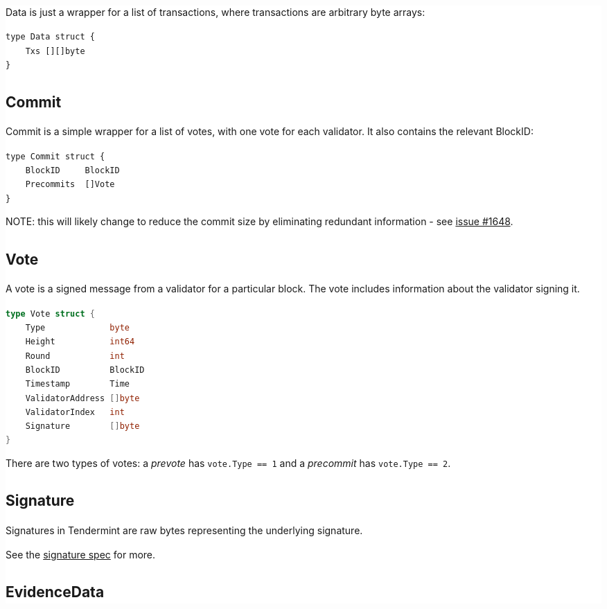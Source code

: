 Data is just a wrapper for a list of transactions, where transactions are
arbitrary byte arrays:

```
type Data struct {
    Txs [][]byte
}
```

## Commit

Commit is a simple wrapper for a list of votes, with one vote for each
validator. It also contains the relevant BlockID:

```
type Commit struct {
    BlockID     BlockID
    Precommits  []Vote
}
```

NOTE: this will likely change to reduce the commit size by eliminating redundant
information - see [issue #1648](https://github.com/evdatsion/tendermint/issues/1648).

## Vote

A vote is a signed message from a validator for a particular block.
The vote includes information about the validator signing it.

```go
type Vote struct {
	Type             byte
	Height           int64
	Round            int
	BlockID          BlockID
	Timestamp        Time
	ValidatorAddress []byte
	ValidatorIndex   int
	Signature        []byte
}
```

There are two types of votes:
a _prevote_ has `vote.Type == 1` and
a _precommit_ has `vote.Type == 2`.

## Signature

Signatures in Tendermint are raw bytes representing the underlying signature.

See the [signature spec](./encoding.md#key-types) for more.

## EvidenceData
